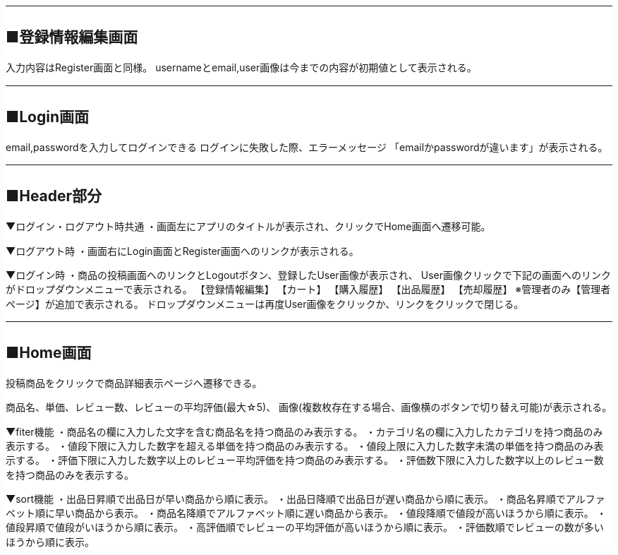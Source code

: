 --------------------------------------------------------------------------

■登録情報編集画面
---------------------------------------------------------------
入力内容はRegister画面と同様。
usernameとemail,user画像は今までの内容が初期値として表示される。

---------------------------------------------------------------

■Login画面
-----------------------------------------
email,passwordを入力してログインできる
ログインに失敗した際、エラーメッセージ
「emailかpasswordが違います」が表示される。

-----------------------------------------

■Header部分
----------------------------------------------------------------------------
▼ログイン・ログアウト時共通
・画面左にアプリのタイトルが表示され、クリックでHome画面へ遷移可能。

▼ログアウト時
・画面右にLogin画面とRegister画面へのリンクが表示される。

▼ログイン時
・商品の投稿画面へのリンクとLogoutボタン、登録したUser画像が表示され、
User画像クリックで下記の画面へのリンクがドロップダウンメニューで表示される。
【登録情報編集】
【カート】
【購入履歴】
【出品履歴】
【売却履歴】
※管理者のみ【管理者ページ】が追加で表示される。
ドロップダウンメニューは再度User画像をクリックか、リンクをクリックで閉じる。

----------------------------------------------------------------------------

■Home画面
-------------------------------------------------------------------------
投稿商品をクリックで商品詳細表示ページへ遷移できる。

商品名、単価、レビュー数、レビューの平均評価(最大☆5)、
画像(複数枚存在する場合、画像横のボタンで切り替え可能)が表示される。

▼fiter機能
・商品名の欄に入力した文字を含む商品名を持つ商品のみ表示する。
・カテゴリ名の欄に入力したカテゴリを持つ商品のみ表示する。
・値段下限に入力した数字を超える単価を持つ商品のみ表示する。
・値段上限に入力した数字未満の単価を持つ商品のみ表示する。
・評価下限に入力した数字以上のレビュー平均評価を持つ商品のみ表示する。
・評価数下限に入力した数字以上のレビュー数を持つ商品のみを表示する。

▼sort機能
・出品日昇順で出品日が早い商品から順に表示。
・出品日降順で出品日が遅い商品から順に表示。
・商品名昇順でアルファベット順に早い商品から表示。
・商品名降順でアルファベット順に遅い商品から表示。
・値段降順で値段が高いほうから順に表示。
・値段昇順で値段がいほうから順に表示。
・高評価順でレビューの平均評価が高いほうから順に表示。
・評価数順でレビューの数が多いほうから順に表示。

